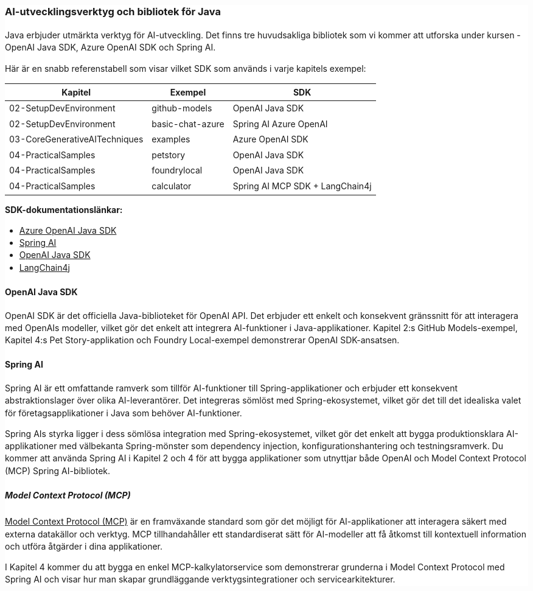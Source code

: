 ### AI-utvecklingsverktyg och bibliotek för Java

Java erbjuder utmärkta verktyg för AI-utveckling. Det finns tre huvudsakliga bibliotek som vi kommer att utforska under kursen - OpenAI Java SDK, Azure OpenAI SDK och Spring AI.

Här är en snabb referenstabell som visar vilket SDK som används i varje kapitels exempel:

| Kapitel | Exempel | SDK |
|---------|--------|-----|
| 02-SetupDevEnvironment | github-models | OpenAI Java SDK |
| 02-SetupDevEnvironment | basic-chat-azure | Spring AI Azure OpenAI |
| 03-CoreGenerativeAITechniques | examples | Azure OpenAI SDK |
| 04-PracticalSamples | petstory | OpenAI Java SDK |
| 04-PracticalSamples | foundrylocal | OpenAI Java SDK |
| 04-PracticalSamples | calculator | Spring AI MCP SDK + LangChain4j |

**SDK-dokumentationslänkar:**
- [Azure OpenAI Java SDK](https://github.com/Azure/azure-sdk-for-java/tree/azure-ai-openai_1.0.0-beta.16/sdk/openai/azure-ai-openai)
- [Spring AI](https://docs.spring.io/spring-ai/reference/)
- [OpenAI Java SDK](https://github.com/openai/openai-java)
- [LangChain4j](https://docs.langchain4j.dev/)

#### OpenAI Java SDK

OpenAI SDK är det officiella Java-biblioteket för OpenAI API. Det erbjuder ett enkelt och konsekvent gränssnitt för att interagera med OpenAIs modeller, vilket gör det enkelt att integrera AI-funktioner i Java-applikationer. Kapitel 2:s GitHub Models-exempel, Kapitel 4:s Pet Story-applikation och Foundry Local-exempel demonstrerar OpenAI SDK-ansatsen.

#### Spring AI

Spring AI är ett omfattande ramverk som tillför AI-funktioner till Spring-applikationer och erbjuder ett konsekvent abstraktionslager över olika AI-leverantörer. Det integreras sömlöst med Spring-ekosystemet, vilket gör det till det idealiska valet för företagsapplikationer i Java som behöver AI-funktioner.

Spring AIs styrka ligger i dess sömlösa integration med Spring-ekosystemet, vilket gör det enkelt att bygga produktionsklara AI-applikationer med välbekanta Spring-mönster som dependency injection, konfigurationshantering och testningsramverk. Du kommer att använda Spring AI i Kapitel 2 och 4 för att bygga applikationer som utnyttjar både OpenAI och Model Context Protocol (MCP) Spring AI-bibliotek.

##### Model Context Protocol (MCP)

[Model Context Protocol (MCP)](https://modelcontextprotocol.io/) är en framväxande standard som gör det möjligt för AI-applikationer att interagera säkert med externa datakällor och verktyg. MCP tillhandahåller ett standardiserat sätt för AI-modeller att få åtkomst till kontextuell information och utföra åtgärder i dina applikationer.

I Kapitel 4 kommer du att bygga en enkel MCP-kalkylatorservice som demonstrerar grunderna i Model Context Protocol med Spring AI och visar hur man skapar grundläggande verktygsintegrationer och servicearkitekturer.

